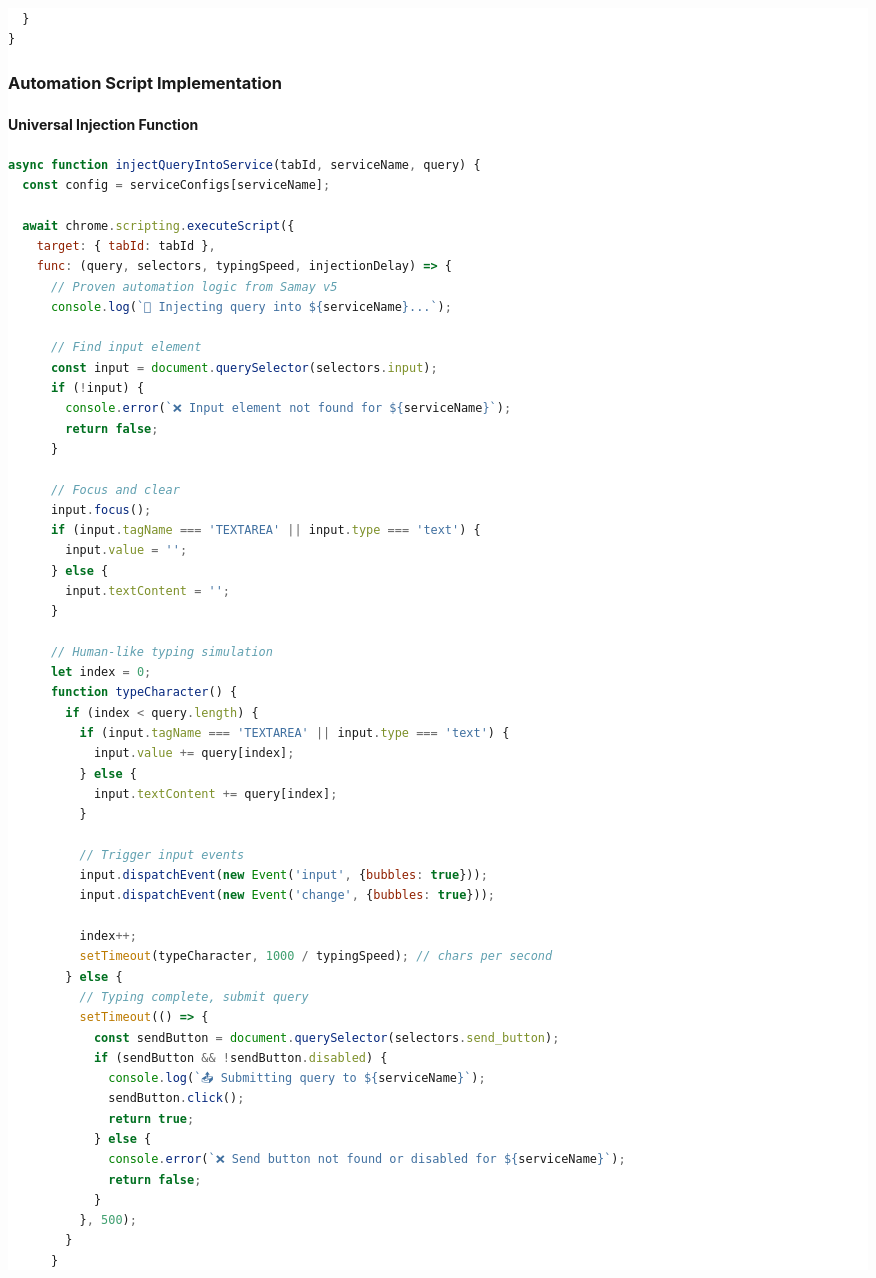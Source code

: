 ```javascript
  }
}
```

### **Automation Script Implementation**

#### **Universal Injection Function**
```javascript
async function injectQueryIntoService(tabId, serviceName, query) {
  const config = serviceConfigs[serviceName];
  
  await chrome.scripting.executeScript({
    target: { tabId: tabId },
    func: (query, selectors, typingSpeed, injectionDelay) => {
      // Proven automation logic from Samay v5
      console.log(`🚀 Injecting query into ${serviceName}...`);
      
      // Find input element
      const input = document.querySelector(selectors.input);
      if (!input) {
        console.error(`❌ Input element not found for ${serviceName}`);
        return false;
      }
      
      // Focus and clear
      input.focus();
      if (input.tagName === 'TEXTAREA' || input.type === 'text') {
        input.value = '';
      } else {
        input.textContent = '';
      }
      
      // Human-like typing simulation
      let index = 0;
      function typeCharacter() {
        if (index < query.length) {
          if (input.tagName === 'TEXTAREA' || input.type === 'text') {
            input.value += query[index];
          } else {
            input.textContent += query[index];
          }
          
          // Trigger input events
          input.dispatchEvent(new Event('input', {bubbles: true}));
          input.dispatchEvent(new Event('change', {bubbles: true}));
          
          index++;
          setTimeout(typeCharacter, 1000 / typingSpeed); // chars per second
        } else {
          // Typing complete, submit query
          setTimeout(() => {
            const sendButton = document.querySelector(selectors.send_button);
            if (sendButton && !sendButton.disabled) {
              console.log(`📤 Submitting query to ${serviceName}`);
              sendButton.click();
              return true;
            } else {
              console.error(`❌ Send button not found or disabled for ${serviceName}`);
              return false;
            }
          }, 500);
        }
      }
```